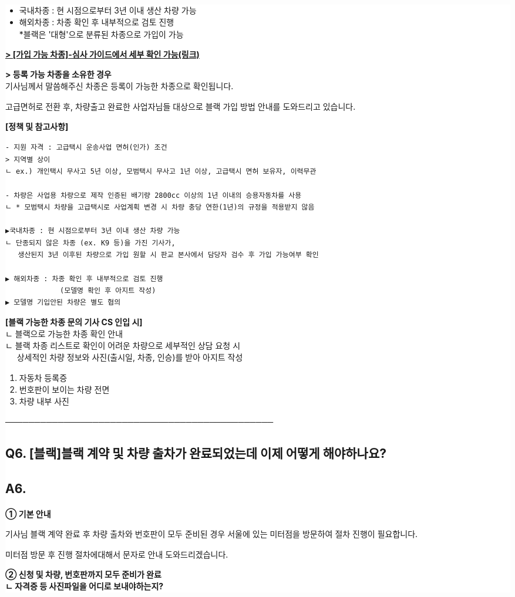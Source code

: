 - 국내차종 : 현 시점으로부터 3년 이내 생산 차량 가능  
- 해외차종 : 차종 확인 후 내부적으로 검토 진행  
\*블랙은 '대형'으로 분류된 차종으로 가입이 가능

[**> [가입 가능 차종]-심사 가이드에서 세부 확인 가능(링크)**](https://kakaomobilitysupport.zendesk.com/hc/ko/articles/29844253605913--%EC%8B%AC%EC%82%AC-%EB%B8%94%EB%9E%99%EA%B8%B0%EC%82%AC-%EC%8B%AC%EC%82%AC-%EA%B0%80%EC%9E%85-%EA%B8%B0%EC%A4%80-%EC%B0%A8%EB%9F%89)

**> 등록 가능 차종을 소유한 경우**  
기사님께서 말씀해주신 차종은 등록이 가능한 차종으로 확인됩니다.

고급면허로 전환 후, 차량출고 완료한 사업자님들 대상으로 블랙 가입 방법 안내를 도와드리고 있습니다.

**[정책 및 참고사항]**

```
- 지원 자격 : 고급택시 운송사업 면허(인가) 조건   
> 지역별 상이  
ㄴ ex.) 개인택시 무사고 5년 이상, 모범택시 무사고 1년 이상, 고급택시 면허 보유자, 이력무관  
   
- 차량은 사업용 차량으로 제작 인증된 배기량 2800cc 이상의 1년 이내의 승용자동차를 사용  
ㄴ * 모범택시 차량을 고급택시로 사업계획 변경 시 차량 충당 연한(1년)의 규정을 적용받지 않음  
  
▶국내차종 : 현 시점으로부터 3년 이내 생산 차량 가능  
ㄴ 단종되지 않은 차종 (ex. K9 등)을 가진 기사가,  
   생산된지 3년 이후된 차량으로 가입 원할 시 판교 본사에서 담당자 검수 후 가입 가능여부 확인  
  
▶ 해외차종 : 차종 확인 후 내부적으로 검토 진행  
             (모델명 확인 후 아지트 작성)  
▶ 모델명 기입안된 차량은 별도 협의
```

**[블랙 가능한 차종 문의 기사 CS 인입 시]**  
ㄴ 블랙으로 가능한 차종 확인 안내  
ㄴ 블랙 차종 리스트로 확인이 어려운 차량으로 세부적인 상담 요청 시   
     상세적인 차량 정보와 사진(출시일, 차종, 인승)를 받아 아지트 작성

1) 자동차 등록증   
2) 번호판이 보이는 차량 전면   
3) 차량 내부 사진

──────────────────────────────────────────────

**Q6. [블랙]블랙 계약 및 차량 출차가 완료되었는데 이제 어떻게 해야하나요?**
-----------------------------------------------

**A6.**
-------

**① 기본 안내**

기사님 블랙 계약 완료 후 차량 출차와 번호판이 모두 준비된 경우 서울에 있는 미터점을 방문하여 절차 진행이 필요합니다.

미터점 방문 후 진행 절차에대해서 문자로 안내 도와드리겠습니다.

**② 신청 및 차량, 번호판까지 모두 준비가 완료**   
**ㄴ 자격증 등 사진파일을 어디로 보내야하는지?**
